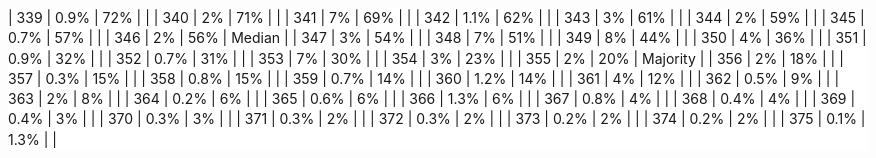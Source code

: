 | 339 | 0.9% | 72% |  |
| 340 | 2% | 71% |  |
| 341 | 7% | 69% |  |
| 342 | 1.1% | 62% |  |
| 343 | 3% | 61% |  |
| 344 | 2% | 59% |  |
| 345 | 0.7% | 57% |  |
| 346 | 2% | 56% | Median |
| 347 | 3% | 54% |  |
| 348 | 7% | 51% |  |
| 349 | 8% | 44% |  |
| 350 | 4% | 36% |  |
| 351 | 0.9% | 32% |  |
| 352 | 0.7% | 31% |  |
| 353 | 7% | 30% |  |
| 354 | 3% | 23% |  |
| 355 | 2% | 20% | Majority |
| 356 | 2% | 18% |  |
| 357 | 0.3% | 15% |  |
| 358 | 0.8% | 15% |  |
| 359 | 0.7% | 14% |  |
| 360 | 1.2% | 14% |  |
| 361 | 4% | 12% |  |
| 362 | 0.5% | 9% |  |
| 363 | 2% | 8% |  |
| 364 | 0.2% | 6% |  |
| 365 | 0.6% | 6% |  |
| 366 | 1.3% | 6% |  |
| 367 | 0.8% | 4% |  |
| 368 | 0.4% | 4% |  |
| 369 | 0.4% | 3% |  |
| 370 | 0.3% | 3% |  |
| 371 | 0.3% | 2% |  |
| 372 | 0.3% | 2% |  |
| 373 | 0.2% | 2% |  |
| 374 | 0.2% | 2% |  |
| 375 | 0.1% | 1.3% |  |